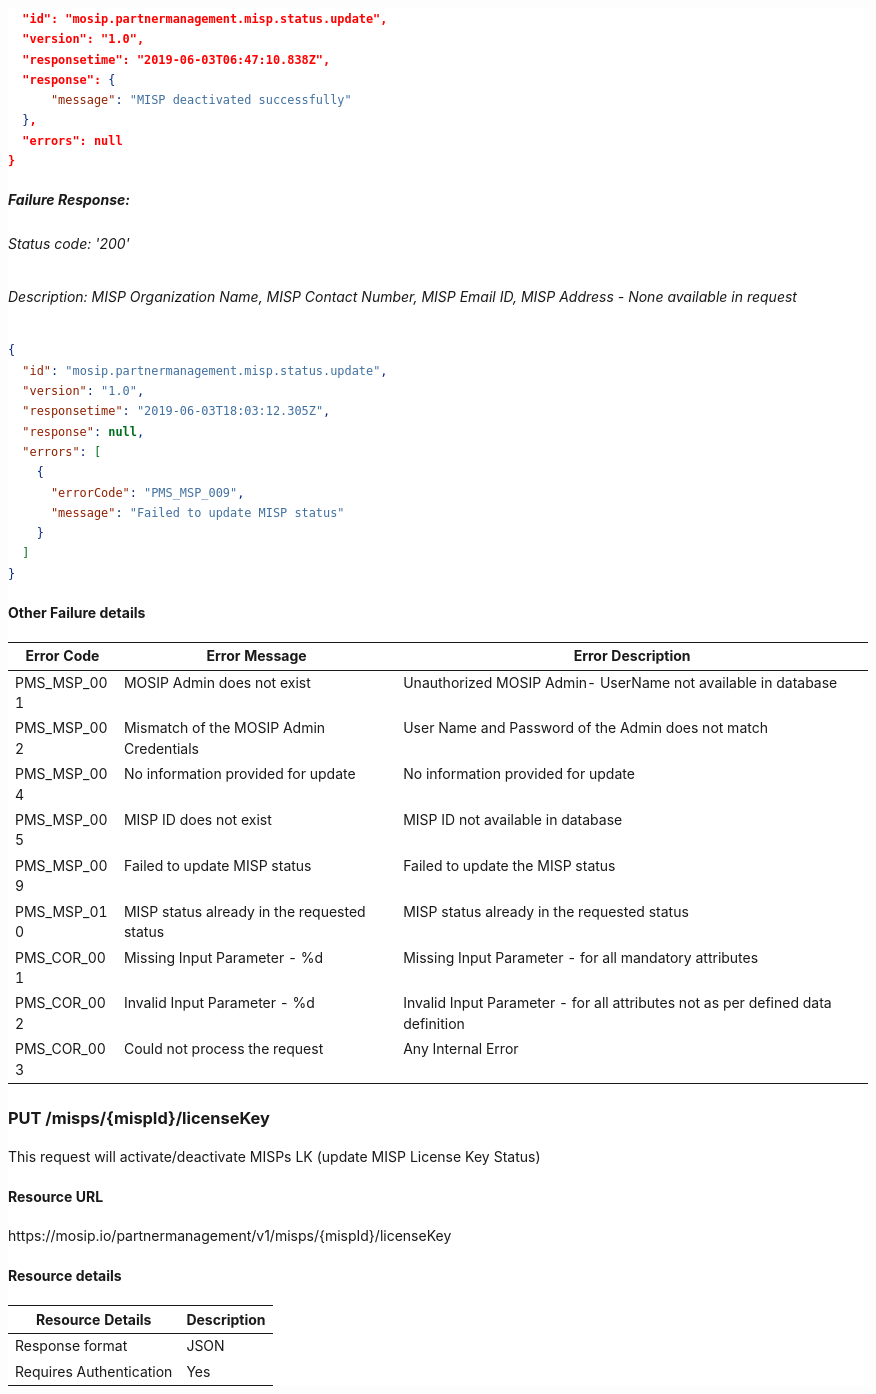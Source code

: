 ```JSON
  "id": "mosip.partnermanagement.misp.status.update",
  "version": "1.0",
  "responsetime": "2019-06-03T06:47:10.838Z",
  "response": {
      "message": "MISP deactivated successfully"
  },
  "errors": null
}
```
##### Failure Response:
###### Status code: '200'
###### Description: MISP Organization Name, MISP Contact Number, MISP Email ID, MISP Address - None available in request
```JSON
{
  "id": "mosip.partnermanagement.misp.status.update",
  "version": "1.0",
  "responsetime": "2019-06-03T18:03:12.305Z",
  "response": null,
  "errors": [
    {
      "errorCode": "PMS_MSP_009",
      "message": "Failed to update MISP status"
    }
  ]
}
```
#### Other Failure details
Error Code | Error Message | Error Description
-----|----------|-------------
PMS_MSP_001|MOSIP Admin does not exist|Unauthorized MOSIP Admin- UserName not available in database
PMS_MSP_002|Mismatch of the MOSIP Admin Credentials|User Name and Password of the Admin does not match
PMS_MSP_004|No information provided for update|No information provided for update
PMS_MSP_005|MISP ID does not exist|MISP ID not available in database
PMS_MSP_009|Failed to update MISP status|Failed to update the MISP status
PMS_MSP_010|MISP status already in the requested status|MISP status already in the requested status
PMS_COR_001|Missing Input Parameter - %d|Missing Input Parameter - for all mandatory attributes
PMS_COR_002|Invalid Input Parameter - %d |Invalid Input Parameter - for all attributes not as per defined data definition
PMS_COR_003|Could not process the request|Any Internal Error

### PUT /misps/{mispId}/licenseKey
This request will activate/deactivate MISPs LK (update MISP License Key Status)

#### Resource URL
<div>https://mosip.io/partnermanagement/v1/misps/{mispId}/licenseKey</div>

#### Resource details
Resource Details | Description
------------ | -------------
Response format | JSON
Requires Authentication | Yes
